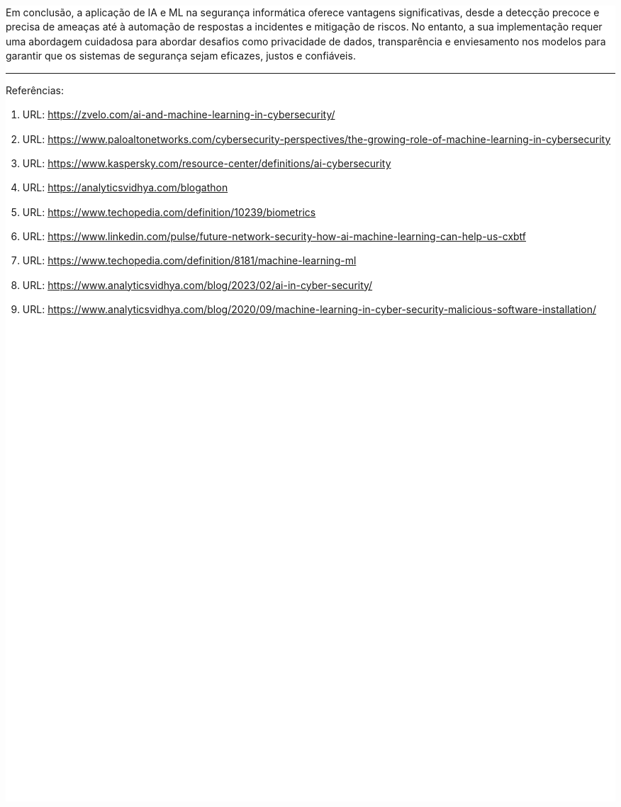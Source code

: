
Em conclusão, a aplicação de IA e ML na segurança informática oferece vantagens significativas, desde a detecção precoce e precisa de ameaças até à automação de respostas a incidentes e mitigação de riscos. No entanto, a sua implementação requer uma abordagem cuidadosa para abordar desafios como privacidade de dados, transparência e enviesamento nos modelos para garantir que os sistemas de segurança sejam eficazes, justos e confiáveis.

  

---

  

Referências:

  

1. URL: https://zvelo.com/ai-and-machine-learning-in-cybersecurity/

2. URL: https://www.paloaltonetworks.com/cybersecurity-perspectives/the-growing-role-of-machine-learning-in-cybersecurity

3. URL: https://www.kaspersky.com/resource-center/definitions/ai-cybersecurity

4. URL: https://analyticsvidhya.com/blogathon

5. URL: https://www.techopedia.com/definition/10239/biometrics

6. URL: https://www.linkedin.com/pulse/future-network-security-how-ai-machine-learning-can-help-us-cxbtf

7. URL: https://www.techopedia.com/definition/8181/machine-learning-ml

8. URL: https://www.analyticsvidhya.com/blog/2023/02/ai-in-cyber-security/

9. URL: https://www.analyticsvidhya.com/blog/2020/09/machine-learning-in-cyber-security-malicious-software-installation/

```

  
  
  
  
  
  
  
  
  
  
  
  
  
  
  
  
  
  
  
  
  
  
  
  
  
  
  
  
  
  
  
  
```